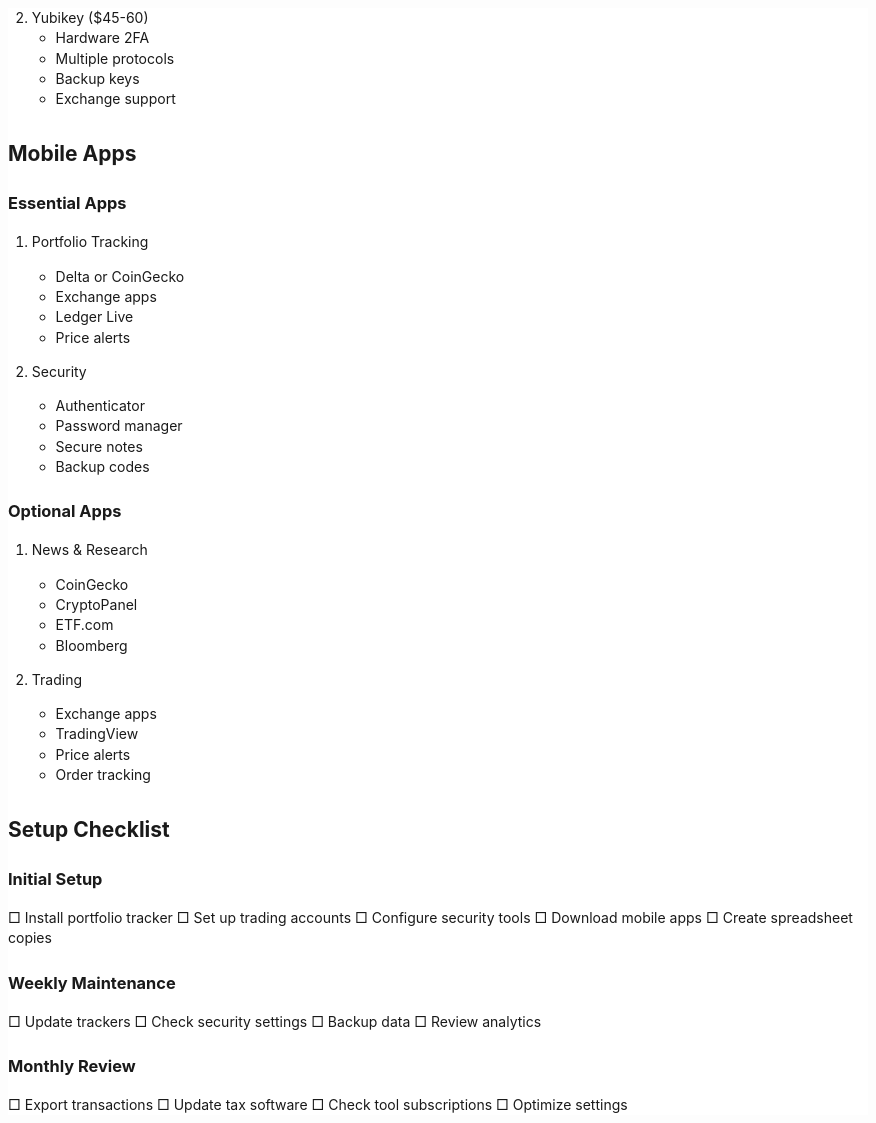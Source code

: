 2. Yubikey ($45-60)
   - Hardware 2FA
   - Multiple protocols
   - Backup keys
   - Exchange support

## Mobile Apps

### Essential Apps
1. Portfolio Tracking
   - Delta or CoinGecko
   - Exchange apps
   - Ledger Live
   - Price alerts

2. Security
   - Authenticator
   - Password manager
   - Secure notes
   - Backup codes

### Optional Apps
1. News & Research
   - CoinGecko
   - CryptoPanel
   - ETF.com
   - Bloomberg

2. Trading
   - Exchange apps
   - TradingView
   - Price alerts
   - Order tracking

## Setup Checklist

### Initial Setup
□ Install portfolio tracker
□ Set up trading accounts
□ Configure security tools
□ Download mobile apps
□ Create spreadsheet copies

### Weekly Maintenance
□ Update trackers
□ Check security settings
□ Backup data
□ Review analytics

### Monthly Review
□ Export transactions
□ Update tax software
□ Check tool subscriptions
□ Optimize settings
